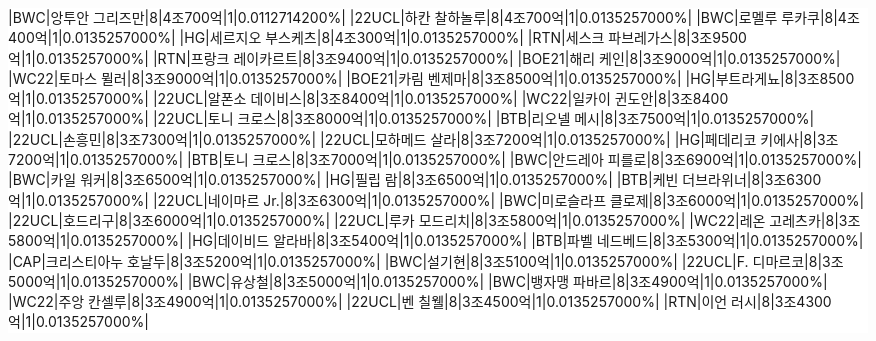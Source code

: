 |BWC|앙투안 그리즈만|8|4조700억|1|0.0112714200%|
|22UCL|하칸 찰하놀루|8|4조700억|1|0.0135257000%|
|BWC|로멜루 루카쿠|8|4조400억|1|0.0135257000%|
|HG|세르지오 부스케츠|8|4조300억|1|0.0135257000%|
|RTN|세스크 파브레가스|8|3조9500억|1|0.0135257000%|
|RTN|프랑크 레이카르트|8|3조9400억|1|0.0135257000%|
|BOE21|해리 케인|8|3조9000억|1|0.0135257000%|
|WC22|토마스 뮐러|8|3조9000억|1|0.0135257000%|
|BOE21|카림 벤제마|8|3조8500억|1|0.0135257000%|
|HG|부트라게뇨|8|3조8500억|1|0.0135257000%|
|22UCL|알폰소 데이비스|8|3조8400억|1|0.0135257000%|
|WC22|일카이 귄도안|8|3조8400억|1|0.0135257000%|
|22UCL|토니 크로스|8|3조8000억|1|0.0135257000%|
|BTB|리오넬 메시|8|3조7500억|1|0.0135257000%|
|22UCL|손흥민|8|3조7300억|1|0.0135257000%|
|22UCL|모하메드 살라|8|3조7200억|1|0.0135257000%|
|HG|페데리코 키에사|8|3조7200억|1|0.0135257000%|
|BTB|토니 크로스|8|3조7000억|1|0.0135257000%|
|BWC|안드레아 피를로|8|3조6900억|1|0.0135257000%|
|BWC|카일 워커|8|3조6500억|1|0.0135257000%|
|HG|필립 람|8|3조6500억|1|0.0135257000%|
|BTB|케빈 더브라위너|8|3조6300억|1|0.0135257000%|
|22UCL|네이마르 Jr.|8|3조6300억|1|0.0135257000%|
|BWC|미로슬라프 클로제|8|3조6000억|1|0.0135257000%|
|22UCL|호드리구|8|3조6000억|1|0.0135257000%|
|22UCL|루카 모드리치|8|3조5800억|1|0.0135257000%|
|WC22|레온 고레츠카|8|3조5800억|1|0.0135257000%|
|HG|데이비드 알라바|8|3조5400억|1|0.0135257000%|
|BTB|파벨 네드베드|8|3조5300억|1|0.0135257000%|
|CAP|크리스티아누 호날두|8|3조5200억|1|0.0135257000%|
|BWC|설기현|8|3조5100억|1|0.0135257000%|
|22UCL|F. 디마르코|8|3조5000억|1|0.0135257000%|
|BWC|유상철|8|3조5000억|1|0.0135257000%|
|BWC|뱅자맹 파바르|8|3조4900억|1|0.0135257000%|
|WC22|주앙 칸셀루|8|3조4900억|1|0.0135257000%|
|22UCL|벤 칠웰|8|3조4500억|1|0.0135257000%|
|RTN|이언 러시|8|3조4300억|1|0.0135257000%|